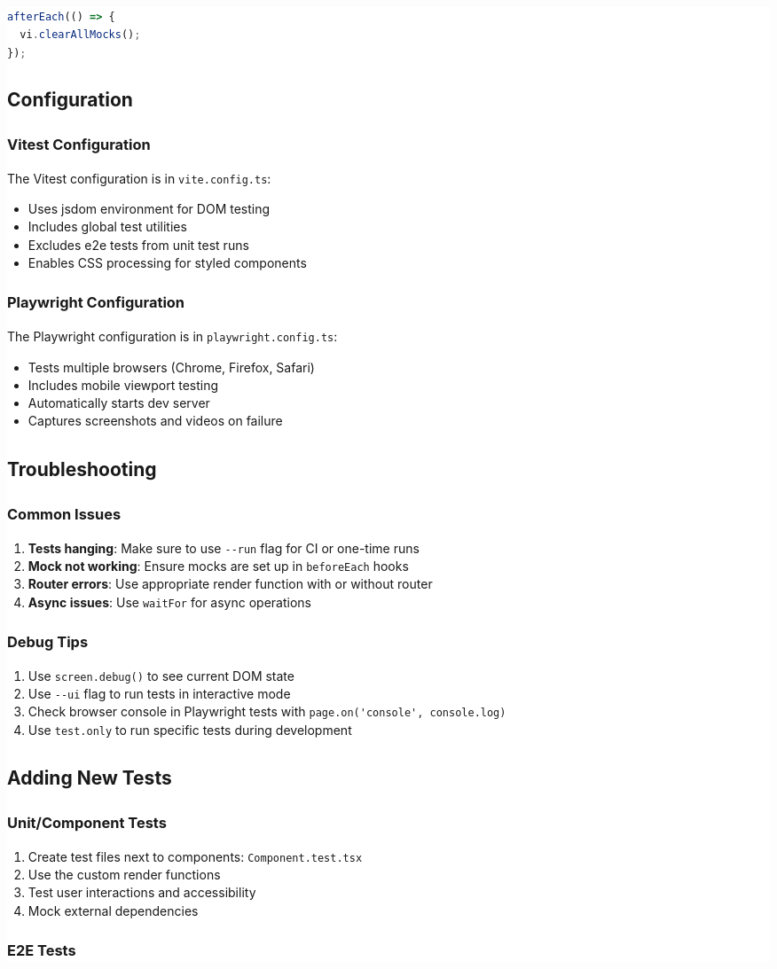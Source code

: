 ```typescript
afterEach(() => {
  vi.clearAllMocks();
});
```

## Configuration

### Vitest Configuration

The Vitest configuration is in `vite.config.ts`:

- Uses jsdom environment for DOM testing
- Includes global test utilities
- Excludes e2e tests from unit test runs
- Enables CSS processing for styled components

### Playwright Configuration

The Playwright configuration is in `playwright.config.ts`:

- Tests multiple browsers (Chrome, Firefox, Safari)
- Includes mobile viewport testing
- Automatically starts dev server
- Captures screenshots and videos on failure

## Troubleshooting

### Common Issues

1. **Tests hanging**: Make sure to use `--run` flag for CI or one-time runs
2. **Mock not working**: Ensure mocks are set up in `beforeEach` hooks
3. **Router errors**: Use appropriate render function with or without router
4. **Async issues**: Use `waitFor` for async operations

### Debug Tips

1. Use `screen.debug()` to see current DOM state
2. Use `--ui` flag to run tests in interactive mode
3. Check browser console in Playwright tests with `page.on('console', console.log)`
4. Use `test.only` to run specific tests during development

## Adding New Tests

### Unit/Component Tests

1. Create test files next to components: `Component.test.tsx`
2. Use the custom render functions
3. Test user interactions and accessibility
4. Mock external dependencies

### E2E Tests
